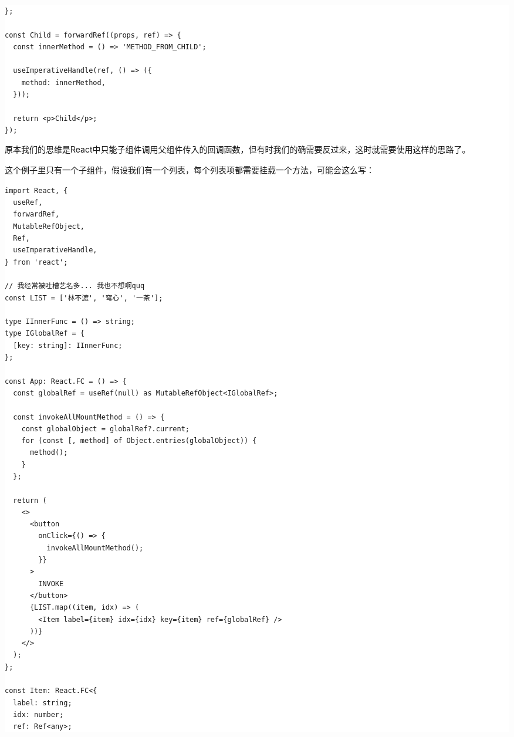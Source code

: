 ```tsx
};

const Child = forwardRef((props, ref) => {
  const innerMethod = () => 'METHOD_FROM_CHILD';

  useImperativeHandle(ref, () => ({
    method: innerMethod,
  }));

  return <p>Child</p>;
});
```

原本我们的思维是React中只能子组件调用父组件传入的回调函数，但有时我们的确需要反过来，这时就需要使用这样的思路了。

这个例子里只有一个子组件，假设我们有一个列表，每个列表项都需要挂载一个方法，可能会这么写：

```tsx
import React, {
  useRef,
  forwardRef,
  MutableRefObject,
  Ref,
  useImperativeHandle,
} from 'react';

// 我经常被吐槽艺名多... 我也不想啊quq
const LIST = ['林不渡', '穹心', '一茶'];

type IInnerFunc = () => string;
type IGlobalRef = {
  [key: string]: IInnerFunc;
};

const App: React.FC = () => {
  const globalRef = useRef(null) as MutableRefObject<IGlobalRef>;

  const invokeAllMountMethod = () => {
    const globalObject = globalRef?.current;
    for (const [, method] of Object.entries(globalObject)) {
      method();
    }
  };

  return (
    <>
      <button
        onClick={() => {
          invokeAllMountMethod();
        }}
      >
        INVOKE
      </button>
      {LIST.map((item, idx) => (
        <Item label={item} idx={idx} key={item} ref={globalRef} />
      ))}
    </>
  );
};

const Item: React.FC<{
  label: string;
  idx: number;
  ref: Ref<any>;
```